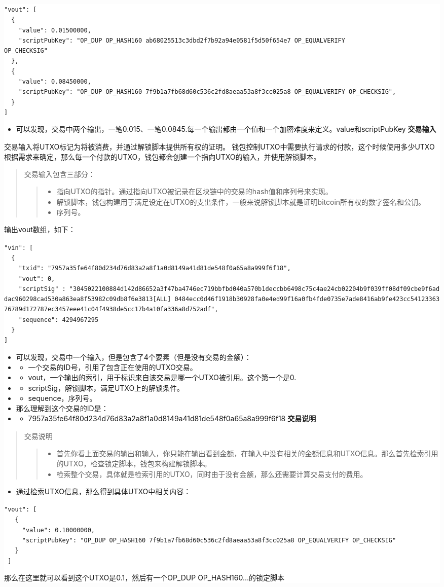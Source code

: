 ```
"vout": [
  {
    "value": 0.01500000,
    "scriptPubKey": "OP_DUP OP_HASH160 ab68025513c3dbd2f7b92a94e0581f5d50f654e7 OP_EQUALVERIFY
OP_CHECKSIG"
  },
  {
    "value": 0.08450000,
    "scriptPubKey": "OP_DUP OP_HASH160 7f9b1a7fb68d60c536c2fd8aeaa53a8f3cc025a8 OP_EQUALVERIFY OP_CHECKSIG",
  }
]
```
* 可以发现，交易中两个输出，一笔0.015、一笔0.0845.每一个输出都由一个值和一个加密难度来定义。value和scriptPubKey
**交易输入**

交易输入将UTXO标记为将被消费，并通过解锁脚本提供所有权的证明。
钱包控制UTXO中需要执行请求的付款，这个时候使用多少UTXO根据需求来确定，那么每一个付款的UTXO，钱包都会创建一个指向UTXO的输入，并使用解锁脚本。
> 交易输入包含三部分：
> >* 指向UTXO的指针。通过指向UTXO被记录在区块链中的交易的hash值和序列号来实现。
> >* 解锁脚本，钱包构建用于满足设定在UTXO的支出条件，一般来说解锁脚本就是证明bitcoin所有权的数字签名和公钥。
> >* 序列号。

输出vout数组，如下：

```
"vin": [
  {
    "txid": "7957a35fe64f80d234d76d83a2a8f1a0d8149a41d81de548f0a65a8a999f6f18",
    "vout": 0,
    "scriptSig" : "3045022100884d142d86652a3f47ba4746ec719bbfbd040a570b1deccbb6498c75c4ae24cb02204b9f039ff08df09cbe9f6addac960298cad530a863ea8f53982c09db8f6e3813[ALL] 0484ecc0d46f1918b30928fa0e4ed99f16a0fb4fde0735e7ade8416ab9fe423cc5412336376789d172787ec3457eee41c04f4938de5cc17b4a10fa336a8d752adf",
    "sequence": 4294967295
  }
]

```
* 可以发现，交易中一个输入，但是包含了4个要素（但是没有交易的金额）：
* * 一个交易的ID号，引用了包含正在使用的UTXO交易。
* * vout，一个输出的索引，用于标识来自该交易是哪一个UTXO被引用。这个第一个是0.
* * scriptSig，解锁脚本，满足UTXO上的解锁条件。
* * sequence，序列号。
* 那么理解到这个交易的ID是：
* * 7957a35fe64f80d234d76d83a2a8f1a0d8149a41d81de548f0a65a8a999f6f18
**交易说明**
> 交易说明
> > * 首先你看上面交易的输出和输入，你只能在输出看到金额，在输入中没有相关的金额信息和UTXO信息。那么首先检索引用的UTXO，检查锁定脚本，钱包来构建解锁脚本。
> > * 检索整个交易，具体就是检索引用的UTXO，同时由于没有金额，那么还需要计算交易支付的费用。
>

* 通过检索UTXO信息，那么得到具体UTXO中相关内容：
```
"vout": [
   {
     "value": 0.10000000,
     "scriptPubKey": "OP_DUP OP_HASH160 7f9b1a7fb68d60c536c2fd8aeaa53a8f3cc025a8 OP_EQUALVERIFY OP_CHECKSIG"
   }
 ]
```
那么在这里就可以看到这个UTXO是0.1，然后有一个OP_DUP OP_HASH160...的锁定脚本
